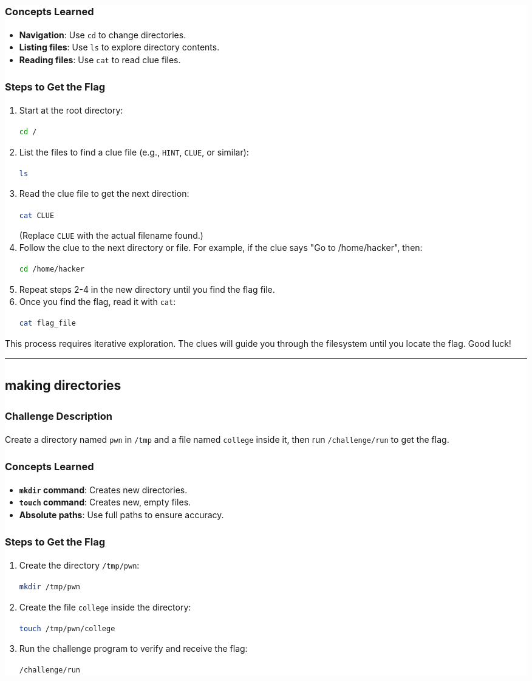 ### Concepts Learned
- **Navigation**: Use `cd` to change directories.  
- **Listing files**: Use `ls` to explore directory contents.  
- **Reading files**: Use `cat` to read clue files.  

### Steps to Get the Flag
1. Start at the root directory:  
   ```bash
   cd /
   ```  
2. List the files to find a clue file (e.g., `HINT`, `CLUE`, or similar):  
   ```bash
   ls
   ```  
3. Read the clue file to get the next direction:  
   ```bash
   cat CLUE
   ```  
   (Replace `CLUE` with the actual filename found.)  
4. Follow the clue to the next directory or file. For example, if the clue says "Go to /home/hacker", then:  
   ```bash
   cd /home/hacker
   ```  
5. Repeat steps 2-4 in the new directory until you find the flag file.  
6. Once you find the flag, read it with `cat`:  
   ```bash
   cat flag_file
   ```  

This process requires iterative exploration. The clues will guide you through the filesystem until you locate the flag.
Good luck!

---

## making directories
### Challenge Description
Create a directory named `pwn` in `/tmp` and a file named `college` inside it, then run `/challenge/run` to get the flag.

### Concepts Learned
- **`mkdir` command**: Creates new directories.  
- **`touch` command**: Creates new, empty files.  
- **Absolute paths**: Use full paths to ensure accuracy.  

### Steps to Get the Flag
1. Create the directory `/tmp/pwn`:  
   ```bash
   mkdir /tmp/pwn
   ```  
2. Create the file `college` inside the directory:  
   ```bash
   touch /tmp/pwn/college
   ```  
3. Run the challenge program to verify and receive the flag:  
   ```bash
   /challenge/run
   ```  
